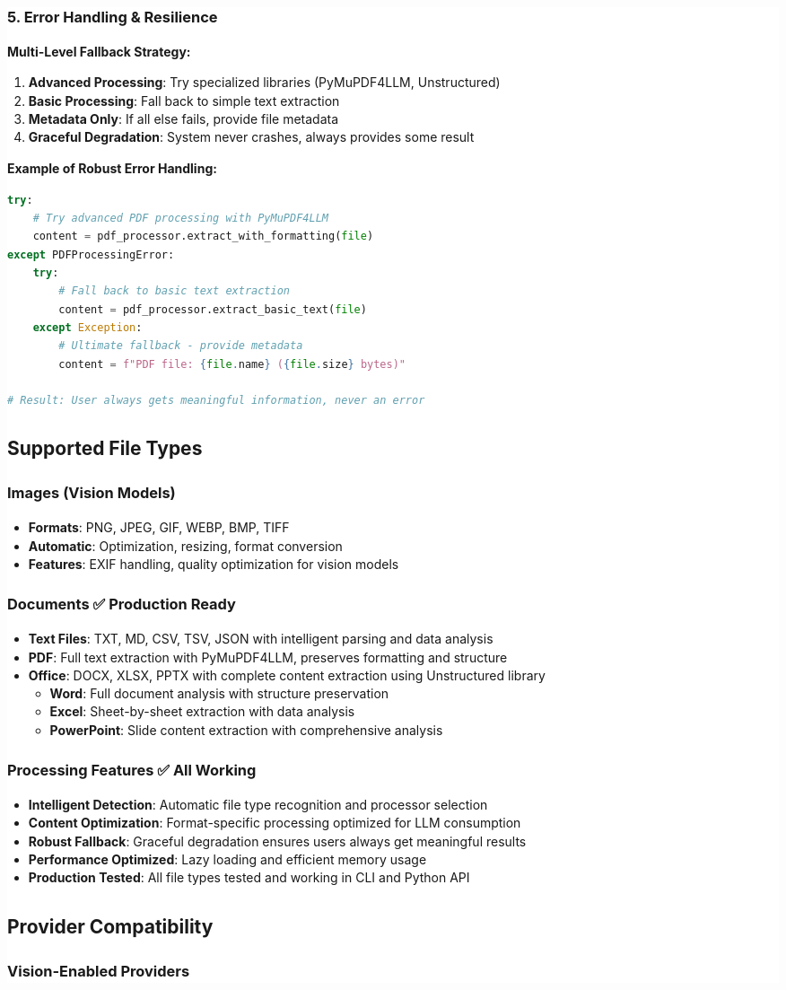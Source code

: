 ### 5. Error Handling & Resilience

**Multi-Level Fallback Strategy:**
1. **Advanced Processing**: Try specialized libraries (PyMuPDF4LLM, Unstructured)
2. **Basic Processing**: Fall back to simple text extraction
3. **Metadata Only**: If all else fails, provide file metadata
4. **Graceful Degradation**: System never crashes, always provides some result

**Example of Robust Error Handling:**
```python
try:
    # Try advanced PDF processing with PyMuPDF4LLM
    content = pdf_processor.extract_with_formatting(file)
except PDFProcessingError:
    try:
        # Fall back to basic text extraction
        content = pdf_processor.extract_basic_text(file)
    except Exception:
        # Ultimate fallback - provide metadata
        content = f"PDF file: {file.name} ({file.size} bytes)"

# Result: User always gets meaningful information, never an error
```

## Supported File Types

### Images (Vision Models)
- **Formats**: PNG, JPEG, GIF, WEBP, BMP, TIFF
- **Automatic**: Optimization, resizing, format conversion
- **Features**: EXIF handling, quality optimization for vision models

### Documents ✅ Production Ready
- **Text Files**: TXT, MD, CSV, TSV, JSON with intelligent parsing and data analysis
- **PDF**: Full text extraction with PyMuPDF4LLM, preserves formatting and structure
- **Office**: DOCX, XLSX, PPTX with complete content extraction using Unstructured library
  - **Word**: Full document analysis with structure preservation
  - **Excel**: Sheet-by-sheet extraction with data analysis
  - **PowerPoint**: Slide content extraction with comprehensive analysis

### Processing Features ✅ All Working
- **Intelligent Detection**: Automatic file type recognition and processor selection
- **Content Optimization**: Format-specific processing optimized for LLM consumption
- **Robust Fallback**: Graceful degradation ensures users always get meaningful results
- **Performance Optimized**: Lazy loading and efficient memory usage
- **Production Tested**: All file types tested and working in CLI and Python API

## Provider Compatibility

### Vision-Enabled Providers
